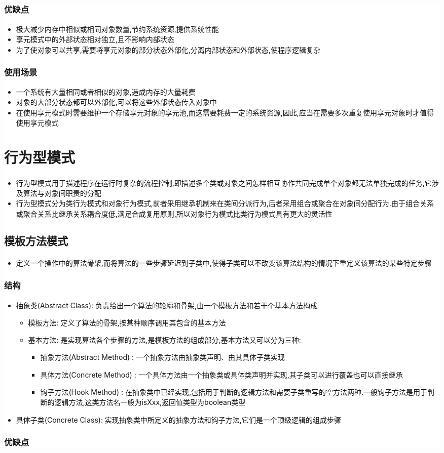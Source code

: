 

### 优缺点



- 极大减少内存中相似或相同对象数量,节约系统资源,提供系统性能
- 享元模式中的外部状态相对独立,且不影响内部状态
- 为了使对象可以共享,需要将享元对象的部分状态外部化,分离内部状态和外部状态,使程序逻辑复杂



### 使用场景



- 一个系统有大量相同或者相似的对象,造成内存的大量耗费
- 对象的大部分状态都可以外部化,可以将这些外部状态传入对象中
- 在使用享元模式时需要维护一个存储享元对象的享元池,而这需要耗费一定的系统资源,因此,应当在需要多次重复使用享元对象时才值得使用享元模式



# 行为型模式



* 行为型模式用于描述程序在运行时复杂的流程控制,即描述多个类或对象之间怎样相互协作共同完成单个对象都无法单独完成的任务,它涉及算法与对象间职责的分配
* 行为型模式分为类行为模式和对象行为模式,前者采用继承机制来在类间分派行为,后者采用组合或聚合在对象间分配行为.由于组合关系或聚合关系比继承关系耦合度低,满足合成复用原则,所以对象行为模式比类行为模式具有更大的灵活性



## 模板方法模式



* 定义一个操作中的算法骨架,而将算法的一些步骤延迟到子类中,使得子类可以不改变该算法结构的情况下重定义该算法的某些特定步骤



###  结构



* 抽象类(Abstract Class): 负责给出一个算法的轮廓和骨架,由一个模板方法和若干个基本方法构成

  * 模板方法: 定义了算法的骨架,按某种顺序调用其包含的基本方法

  * 基本方法: 是实现算法各个步骤的方法,是模板方法的组成部分,基本方法又可以分为三种: 

    * 抽象方法(Abstract Method) : 一个抽象方法由抽象类声明、由其具体子类实现

    * 具体方法(Concrete Method) : 一个具体方法由一个抽象类或具体类声明并实现,其子类可以进行覆盖也可以直接继承

    * 钩子方法(Hook Method) : 在抽象类中已经实现,包括用于判断的逻辑方法和需要子类重写的空方法两种.一般钩子方法是用于判断的逻辑方法,这类方法名一般为isXxx,返回值类型为boolean类型

* 具体子类(Concrete Class): 实现抽象类中所定义的抽象方法和钩子方法,它们是一个顶级逻辑的组成步骤



### 优缺点
